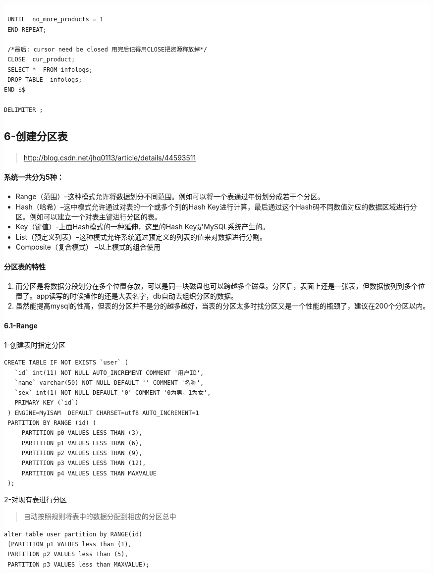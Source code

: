 ```
  
 UNTIL  no_more_products = 1  
 END REPEAT;  
 
 /*最后: cursor need be closed 用完后记得用CLOSE把资源释放掉*/  
 CLOSE  cur_product;  
 SELECT *  FROM infologs;  
 DROP TABLE  infologs;  
END $$  
  
DELIMITER ;  
```

## 6-创建分区表
> http://blog.csdn.net/jhq0113/article/details/44593511


#### 系统一共分为5种：
> 
- Range（范围）–这种模式允许将数据划分不同范围。例如可以将一个表通过年份划分成若干个分区。
- Hash（哈希）–这中模式允许通过对表的一个或多个列的Hash Key进行计算，最后通过这个Hash码不同数值对应的数据区域进行分区。例如可以建立一个对表主键进行分区的表。
- Key（键值）-上面Hash模式的一种延伸，这里的Hash Key是MySQL系统产生的。
- List（预定义列表）–这种模式允许系统通过预定义的列表的值来对数据进行分割。
- Composite（复合模式） –以上模式的组合使用　

#### 分区表的特性
> 
1. 而分区是将数据分段划分在多个位置存放，可以是同一块磁盘也可以跨越多个磁盘。分区后，表面上还是一张表，但数据散列到多个位置了。app读写的时候操作的还是大表名字，db自动去组织分区的数据。
2. 虽然能提高mysql的性高，但表的分区并不是分的越多越好，当表的分区太多时找分区又是一个性能的瓶颈了，建议在200个分区以内。

#### 6.1-Range
1-创建表时指定分区
```
CREATE TABLE IF NOT EXISTS `user` (  
   `id` int(11) NOT NULL AUTO_INCREMENT COMMENT '用户ID',  
   `name` varchar(50) NOT NULL DEFAULT '' COMMENT '名称',  
   `sex` int(1) NOT NULL DEFAULT '0' COMMENT '0为男，1为女',  
   PRIMARY KEY (`id`)  
 ) ENGINE=MyISAM  DEFAULT CHARSET=utf8 AUTO_INCREMENT=1  
 PARTITION BY RANGE (id) (  
     PARTITION p0 VALUES LESS THAN (3),  
     PARTITION p1 VALUES LESS THAN (6),  
     PARTITION p2 VALUES LESS THAN (9),  
     PARTITION p3 VALUES LESS THAN (12),  
     PARTITION p4 VALUES LESS THAN MAXVALUE  
 );  
```

2-对现有表进行分区
> 自动按照规则将表中的数据分配到相应的分区总中

```
alter table user partition by RANGE(id)  
 (PARTITION p1 VALUES less than (1),  
 PARTITION p2 VALUES less than (5),  
 PARTITION p3 VALUES less than MAXVALUE);  
```
